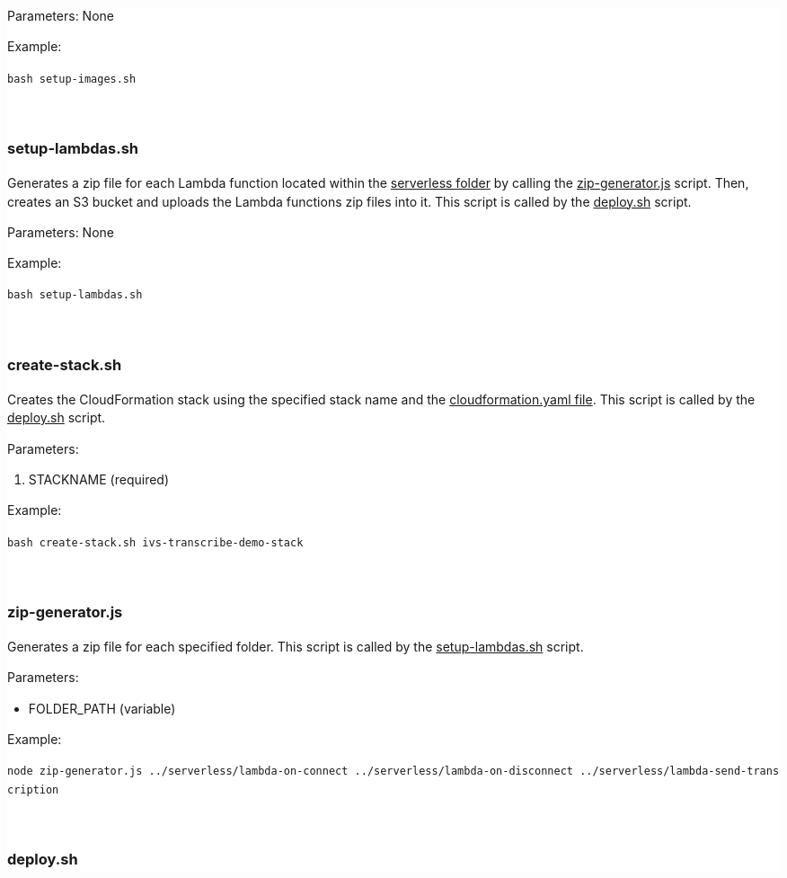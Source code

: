 Parameters: None

Example:

```shell
bash setup-images.sh
```

<br>

### setup-lambdas.sh

Generates a zip file for each Lambda function located within the [serverless folder](../serverless) by calling the [zip-generator.js](#zip-generatorjs) script. Then, creates an S3 bucket and uploads the Lambda functions zip files into it. This script is called by the [deploy.sh](#deploysh) script.

Parameters: None

Example:

```shell
bash setup-lambdas.sh
```

<br>

### create-stack.sh

Creates the CloudFormation stack using the specified stack name and the [cloudformation.yaml file](./cloudformation.yaml). This script is called by the [deploy.sh](#deploysh) script.

Parameters:
1) STACKNAME (required)

Example:

```shell
bash create-stack.sh ivs-transcribe-demo-stack
```

<br>

### zip-generator.js

Generates a zip file for each specified folder. This script is called by the [setup-lambdas.sh](#setup-lambdassh) script.

Parameters:
* FOLDER_PATH (variable)

Example:

```shell
node zip-generator.js ../serverless/lambda-on-connect ../serverless/lambda-on-disconnect ../serverless/lambda-send-transcription
```

<br>

### deploy.sh
